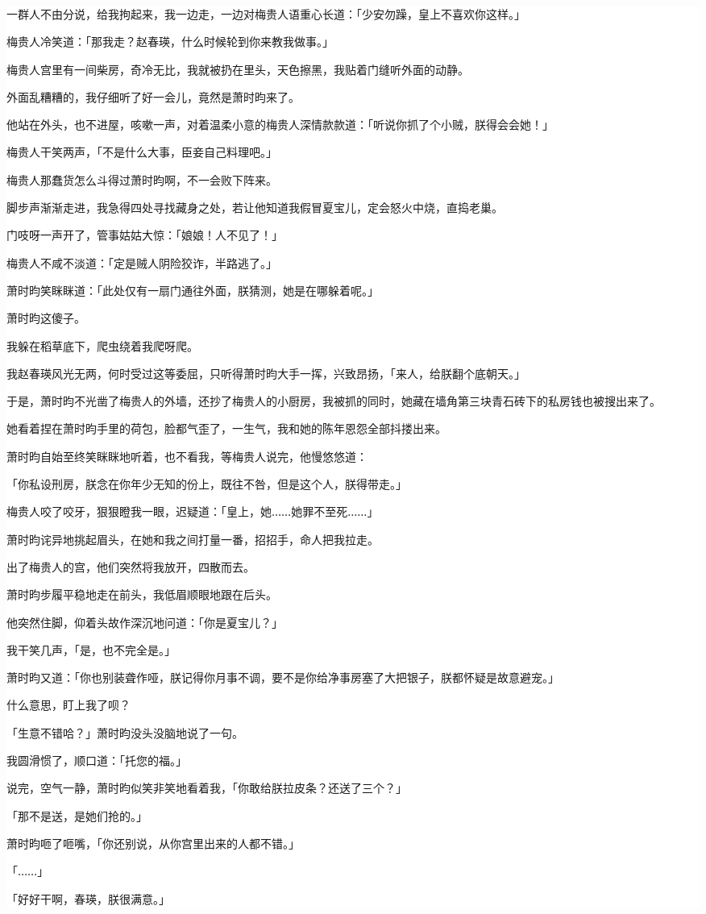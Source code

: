 一群人不由分说，给我拘起来，我一边走，一边对梅贵人语重心长道：「少安勿躁，皇上不喜欢你这样。」

梅贵人冷笑道：「那我走？赵春瑛，什么时候轮到你来教我做事。」

梅贵人宫里有一间柴房，奇冷无比，我就被扔在里头，天色擦黑，我贴着门缝听外面的动静。

外面乱糟糟的，我仔细听了好一会儿，竟然是萧时昀来了。

他站在外头，也不进屋，咳嗽一声，对着温柔小意的梅贵人深情款款道：「听说你抓了个小贼，朕得会会她！」

梅贵人干笑两声，「不是什么大事，臣妾自己料理吧。」

梅贵人那蠢货怎么斗得过萧时昀啊，不一会败下阵来。

脚步声渐渐走进，我急得四处寻找藏身之处，若让他知道我假冒夏宝儿，定会怒火中烧，直捣老巢。

门吱呀一声开了，管事姑姑大惊：「娘娘！人不见了！」

梅贵人不咸不淡道：「定是贼人阴险狡诈，半路逃了。」

萧时昀笑眯眯道：「此处仅有一扇门通往外面，朕猜测，她是在哪躲着呢。」

萧时昀这傻子。

我躲在稻草底下，爬虫绕着我爬呀爬。

我赵春瑛风光无两，何时受过这等委屈，只听得萧时昀大手一挥，兴致昂扬，「来人，给朕翻个底朝天。」

于是，萧时昀不光凿了梅贵人的外墙，还抄了梅贵人的小厨房，我被抓的同时，她藏在墙角第三块青石砖下的私房钱也被搜出来了。

她看着捏在萧时昀手里的荷包，脸都气歪了，一生气，我和她的陈年恩怨全部抖搂出来。

萧时昀自始至终笑眯眯地听着，也不看我，等梅贵人说完，他慢悠悠道：

「你私设刑房，朕念在你年少无知的份上，既往不咎，但是这个人，朕得带走。」

梅贵人咬了咬牙，狠狠瞪我一眼，迟疑道：「皇上，她……她罪不至死……」

萧时昀诧异地挑起眉头，在她和我之间打量一番，招招手，命人把我拉走。

出了梅贵人的宫，他们突然将我放开，四散而去。

萧时昀步履平稳地走在前头，我低眉顺眼地跟在后头。

他突然住脚，仰着头故作深沉地问道：「你是夏宝儿？」

我干笑几声，「是，也不完全是。」

萧时昀又道：「你也别装聋作哑，朕记得你月事不调，要不是你给净事房塞了大把银子，朕都怀疑是故意避宠。」

什么意思，盯上我了呗？

「生意不错哈？」萧时昀没头没脑地说了一句。

我圆滑惯了，顺口道：「托您的福。」

说完，空气一静，萧时昀似笑非笑地看着我，「你敢给朕拉皮条？还送了三个？」

「那不是送，是她们抢的。」

萧时昀咂了咂嘴，「你还别说，从你宫里出来的人都不错。」

「……」

「好好干啊，春瑛，朕很满意。」
